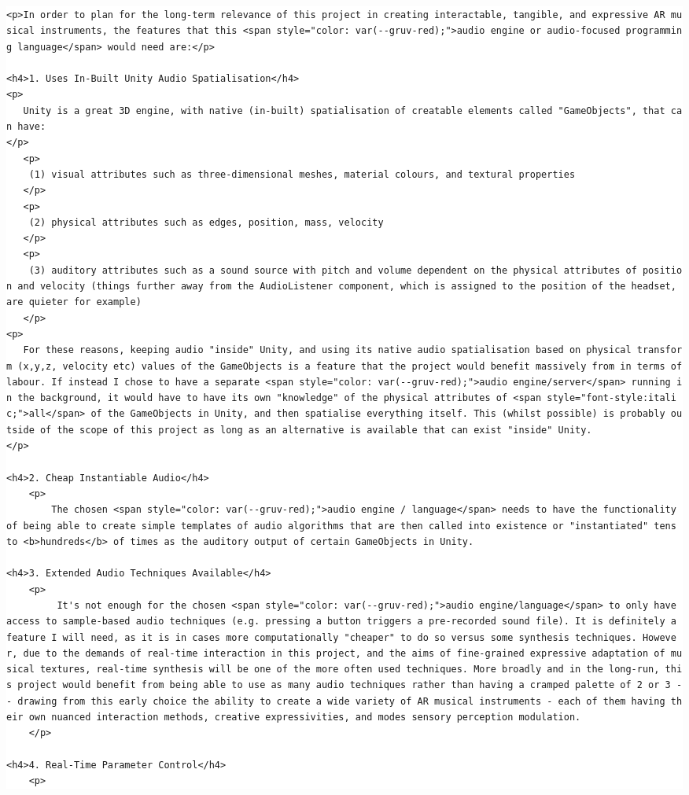     <p>In order to plan for the long-term relevance of this project in creating interactable, tangible, and expressive AR musical instruments, the features that this <span style="color: var(--gruv-red);">audio engine or audio-focused programming language</span> would need are:</p>
    
    <h4>1. Uses In-Built Unity Audio Spatialisation</h4>
    <p>
       Unity is a great 3D engine, with native (in-built) spatialisation of creatable elements called "GameObjects", that can have:
    </p>
       <p>
        (1) visual attributes such as three-dimensional meshes, material colours, and textural properties 
       </p>
       <p>
        (2) physical attributes such as edges, position, mass, velocity
       </p>
       <p>
        (3) auditory attributes such as a sound source with pitch and volume dependent on the physical attributes of position and velocity (things further away from the AudioListener component, which is assigned to the position of the headset, are quieter for example) 
       </p>
    <p>
       For these reasons, keeping audio "inside" Unity, and using its native audio spatialisation based on physical transform (x,y,z, velocity etc) values of the GameObjects is a feature that the project would benefit massively from in terms of labour. If instead I chose to have a separate <span style="color: var(--gruv-red);">audio engine/server</span> running in the background, it would have to have its own "knowledge" of the physical attributes of <span style="font-style:italic;">all</span> of the GameObjects in Unity, and then spatialise everything itself. This (whilst possible) is probably outside of the scope of this project as long as an alternative is available that can exist "inside" Unity.
    </p>

    <h4>2. Cheap Instantiable Audio</h4>
        <p>
            The chosen <span style="color: var(--gruv-red);">audio engine / language</span> needs to have the functionality of being able to create simple templates of audio algorithms that are then called into existence or "instantiated" tens to <b>hundreds</b> of times as the auditory output of certain GameObjects in Unity.
           
    <h4>3. Extended Audio Techniques Available</h4>
        <p>
             It's not enough for the chosen <span style="color: var(--gruv-red);">audio engine/language</span> to only have access to sample-based audio techniques (e.g. pressing a button triggers a pre-recorded sound file). It is definitely a feature I will need, as it is in cases more computationally "cheaper" to do so versus some synthesis techniques. However, due to the demands of real-time interaction in this project, and the aims of fine-grained expressive adaptation of musical textures, real-time synthesis will be one of the more often used techniques. More broadly and in the long-run, this project would benefit from being able to use as many audio techniques rather than having a cramped palette of 2 or 3 -- drawing from this early choice the ability to create a wide variety of AR musical instruments - each of them having their own nuanced interaction methods, creative expressivities, and modes sensory perception modulation.
        </p>

    <h4>4. Real-Time Parameter Control</h4>
        <p>